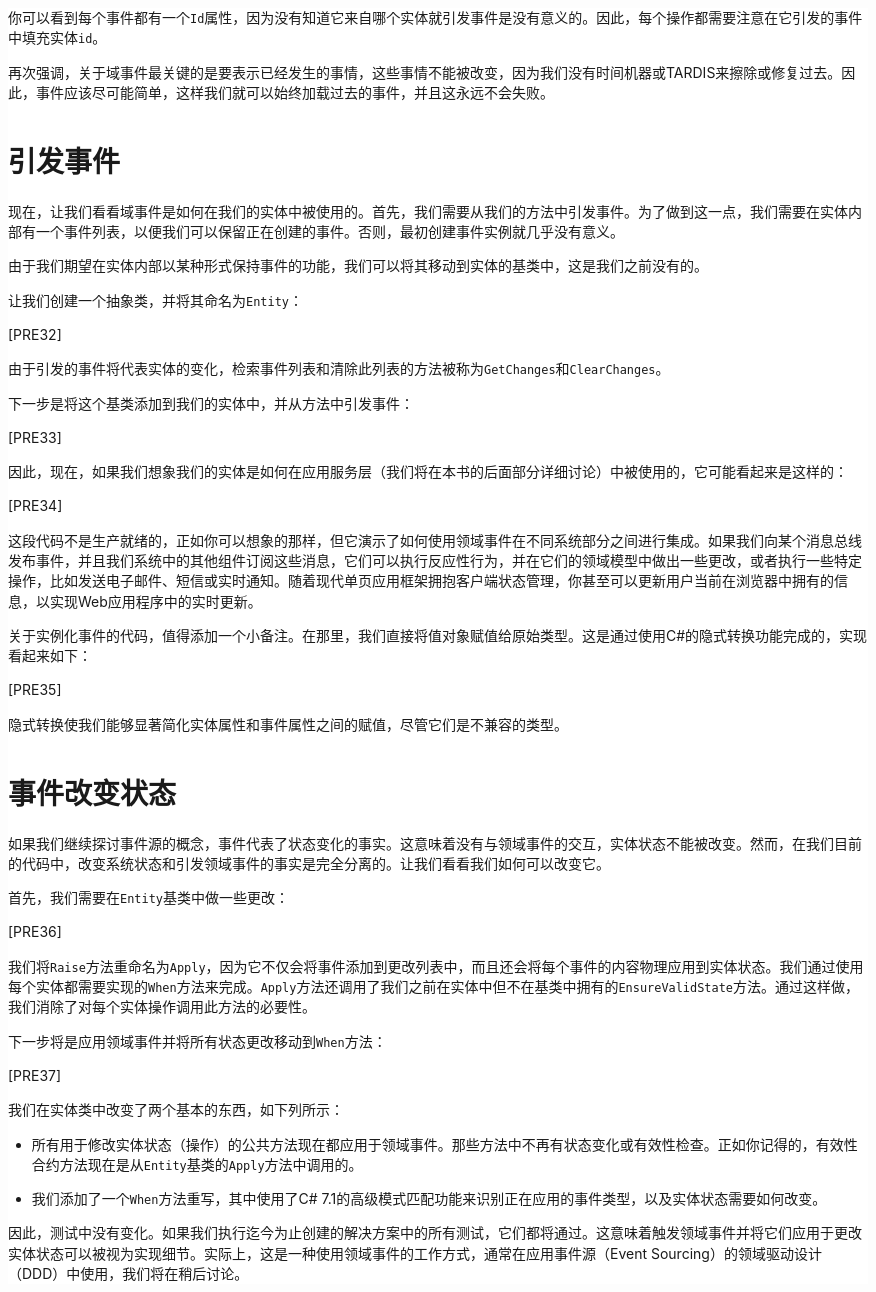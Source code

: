 你可以看到每个事件都有一个`Id`属性，因为没有知道它来自哪个实体就引发事件是没有意义的。因此，每个操作都需要注意在它引发的事件中填充实体`id`。

再次强调，关于域事件最关键的是要表示已经发生的事情，这些事情不能被改变，因为我们没有时间机器或TARDIS来擦除或修复过去。因此，事件应该尽可能简单，这样我们就可以始终加载过去的事件，并且这永远不会失败。

# 引发事件

现在，让我们看看域事件是如何在我们的实体中被使用的。首先，我们需要从我们的方法中引发事件。为了做到这一点，我们需要在实体内部有一个事件列表，以便我们可以保留正在创建的事件。否则，最初创建事件实例就几乎没有意义。

由于我们期望在实体内部以某种形式保持事件的功能，我们可以将其移动到实体的基类中，这是我们之前没有的。

让我们创建一个抽象类，并将其命名为`Entity`：

[PRE32]

由于引发的事件将代表实体的变化，检索事件列表和清除此列表的方法被称为`GetChanges`和`ClearChanges`。

下一步是将这个基类添加到我们的实体中，并从方法中引发事件：

[PRE33]

因此，现在，如果我们想象我们的实体是如何在应用服务层（我们将在本书的后面部分详细讨论）中被使用的，它可能看起来是这样的：

[PRE34]

这段代码不是生产就绪的，正如你可以想象的那样，但它演示了如何使用领域事件在不同系统部分之间进行集成。如果我们向某个消息总线发布事件，并且我们系统中的其他组件订阅这些消息，它们可以执行反应性行为，并在它们的领域模型中做出一些更改，或者执行一些特定操作，比如发送电子邮件、短信或实时通知。随着现代单页应用框架拥抱客户端状态管理，你甚至可以更新用户当前在浏览器中拥有的信息，以实现Web应用程序中的实时更新。

关于实例化事件的代码，值得添加一个小备注。在那里，我们直接将值对象赋值给原始类型。这是通过使用C#的隐式转换功能完成的，实现看起来如下：

[PRE35]

隐式转换使我们能够显著简化实体属性和事件属性之间的赋值，尽管它们是不兼容的类型。

# 事件改变状态

如果我们继续探讨事件源的概念，事件代表了状态变化的事实。这意味着没有与领域事件的交互，实体状态不能被改变。然而，在我们目前的代码中，改变系统状态和引发领域事件的事实是完全分离的。让我们看看我们如何可以改变它。

首先，我们需要在`Entity`基类中做一些更改：

[PRE36]

我们将`Raise`方法重命名为`Apply`，因为它不仅会将事件添加到更改列表中，而且还会将每个事件的内容物理应用到实体状态。我们通过使用每个实体都需要实现的`When`方法来完成。`Apply`方法还调用了我们之前在实体中但不在基类中拥有的`EnsureValidState`方法。通过这样做，我们消除了对每个实体操作调用此方法的必要性。

下一步将是应用领域事件并将所有状态更改移动到`When`方法：

[PRE37]

我们在实体类中改变了两个基本的东西，如下列所示：

+   所有用于修改实体状态（操作）的公共方法现在都应用于领域事件。那些方法中不再有状态变化或有效性检查。正如你记得的，有效性合约方法现在是从`Entity`基类的`Apply`方法中调用的。

+   我们添加了一个`When`方法重写，其中使用了C# 7.1的高级模式匹配功能来识别正在应用的事件类型，以及实体状态需要如何改变。

因此，测试中没有变化。如果我们执行迄今为止创建的解决方案中的所有测试，它们都将通过。这意味着触发领域事件并将它们应用于更改实体状态可以被视为实现细节。实际上，这是一种使用领域事件的工作方式，通常在应用事件源（Event Sourcing）的领域驱动设计（DDD）中使用，我们将在稍后讨论。
